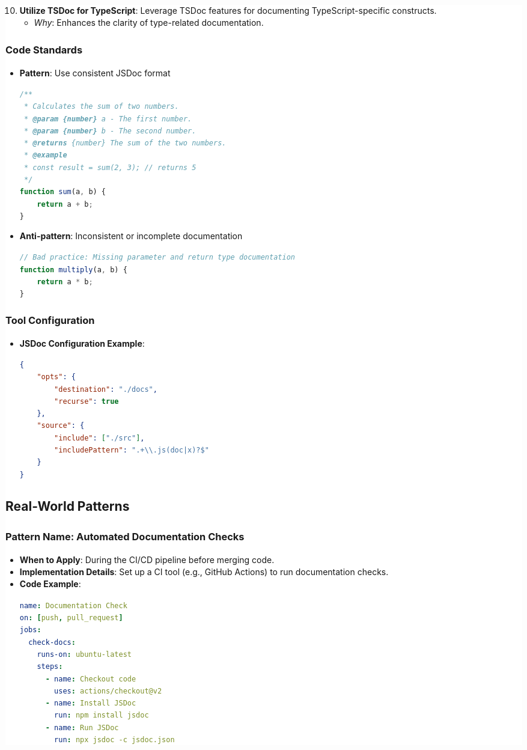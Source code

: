10. **Utilize TSDoc for TypeScript**: Leverage TSDoc features for documenting TypeScript-specific constructs.
    - *Why*: Enhances the clarity of type-related documentation.

### Code Standards
- **Pattern**: Use consistent JSDoc format
  ```javascript
  /**
   * Calculates the sum of two numbers.
   * @param {number} a - The first number.
   * @param {number} b - The second number.
   * @returns {number} The sum of the two numbers.
   * @example
   * const result = sum(2, 3); // returns 5
   */
  function sum(a, b) {
      return a + b;
  }
  ```
- **Anti-pattern**: Inconsistent or incomplete documentation
  ```javascript
  // Bad practice: Missing parameter and return type documentation
  function multiply(a, b) {
      return a * b;
  }
  ```

### Tool Configuration
- **JSDoc Configuration Example**:
  ```json
  {
      "opts": {
          "destination": "./docs",
          "recurse": true
      },
      "source": {
          "include": ["./src"],
          "includePattern": ".+\\.js(doc|x)?$"
      }
  }
  ```

## Real-World Patterns

### Pattern Name: Automated Documentation Checks
- **When to Apply**: During the CI/CD pipeline before merging code.
- **Implementation Details**: Set up a CI tool (e.g., GitHub Actions) to run documentation checks.
- **Code Example**:
  ```yaml
  name: Documentation Check
  on: [push, pull_request]
  jobs:
    check-docs:
      runs-on: ubuntu-latest
      steps:
        - name: Checkout code
          uses: actions/checkout@v2
        - name: Install JSDoc
          run: npm install jsdoc
        - name: Run JSDoc
          run: npx jsdoc -c jsdoc.json
  ```
